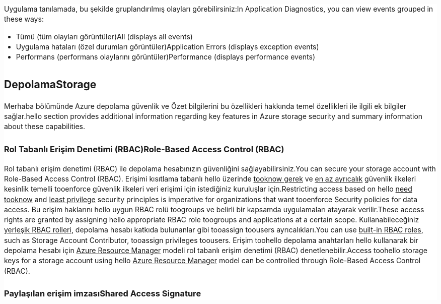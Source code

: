 <span data-ttu-id="fac46-244">Uygulama tanılamada, bu şekilde gruplandırılmış olayları görebilirsiniz:</span><span class="sxs-lookup"><span data-stu-id="fac46-244">In Application Diagnostics, you can view events grouped in these ways:</span></span>

-   <span data-ttu-id="fac46-245">Tümü (tüm olayları görüntüler)</span><span class="sxs-lookup"><span data-stu-id="fac46-245">All (displays all events)</span></span>
-   <span data-ttu-id="fac46-246">Uygulama hataları (özel durumları görüntüler)</span><span class="sxs-lookup"><span data-stu-id="fac46-246">Application Errors (displays exception events)</span></span>
-   <span data-ttu-id="fac46-247">Performans (performans olaylarını görüntüler)</span><span class="sxs-lookup"><span data-stu-id="fac46-247">Performance (displays performance events)</span></span>

## <a name="storage"></a><span data-ttu-id="fac46-248">Depolama</span><span class="sxs-lookup"><span data-stu-id="fac46-248">Storage</span></span>
<span data-ttu-id="fac46-249">Merhaba bölümünde Azure depolama güvenlik ve Özet bilgilerini bu özellikleri hakkında temel özellikleri ile ilgili ek bilgiler sağlar.</span><span class="sxs-lookup"><span data-stu-id="fac46-249">hello section provides additional information regarding key features in Azure storage security and summary information about these capabilities.</span></span>

### <a name="role-based-access-control-rbac"></a><span data-ttu-id="fac46-250">Rol Tabanlı Erişim Denetimi (RBAC)</span><span class="sxs-lookup"><span data-stu-id="fac46-250">Role-Based Access Control (RBAC)</span></span>
<span data-ttu-id="fac46-251">Rol tabanlı erişim denetimi (RBAC) ile depolama hesabınızın güvenliğini sağlayabilirsiniz.</span><span class="sxs-lookup"><span data-stu-id="fac46-251">You can secure your storage account with Role-Based Access Control (RBAC).</span></span> <span data-ttu-id="fac46-252">Erişimi kısıtlama tabanlı hello üzerinde [tooknow gerek](https://en.wikipedia.org/wiki/Need_to_know) ve [en az ayrıcalık](https://en.wikipedia.org/wiki/Principle_of_least_privilege) güvenlik ilkeleri kesinlik temelli tooenforce güvenlik ilkeleri veri erişimi için istediğiniz kuruluşlar için.</span><span class="sxs-lookup"><span data-stu-id="fac46-252">Restricting access based on hello [need tooknow](https://en.wikipedia.org/wiki/Need_to_know) and [least privilege](https://en.wikipedia.org/wiki/Principle_of_least_privilege) security principles is imperative for organizations that want tooenforce Security policies for data access.</span></span> <span data-ttu-id="fac46-253">Bu erişim haklarını hello uygun RBAC rolü toogroups ve belirli bir kapsamda uygulamaları atayarak verilir.</span><span class="sxs-lookup"><span data-stu-id="fac46-253">These access rights are granted by assigning hello appropriate RBAC role toogroups and applications at a certain scope.</span></span> <span data-ttu-id="fac46-254">Kullanabileceğiniz [yerleşik RBAC rolleri](https://docs.microsoft.com/azure/active-directory/role-based-access-built-in-roles), depolama hesabı katkıda bulunanlar gibi tooassign toousers ayrıcalıkları.</span><span class="sxs-lookup"><span data-stu-id="fac46-254">You can use [built-in RBAC roles](https://docs.microsoft.com/azure/active-directory/role-based-access-built-in-roles), such as Storage Account Contributor, tooassign privileges toousers.</span></span> <span data-ttu-id="fac46-255">Erişim toohello depolama anahtarları hello kullanarak bir depolama hesabı için [Azure Resource Manager](https://docs.microsoft.com/azure/storage/storage-security-guide) modeli rol tabanlı erişim denetimi (RBAC) denetlenebilir.</span><span class="sxs-lookup"><span data-stu-id="fac46-255">Access toohello storage keys for a storage account using hello [Azure Resource Manager](https://docs.microsoft.com/azure/storage/storage-security-guide) model can be controlled through Role-Based Access Control (RBAC).</span></span>

### <a name="shared-access-signature"></a><span data-ttu-id="fac46-256">Paylaşılan erişim imzası</span><span class="sxs-lookup"><span data-stu-id="fac46-256">Shared Access Signature</span></span>